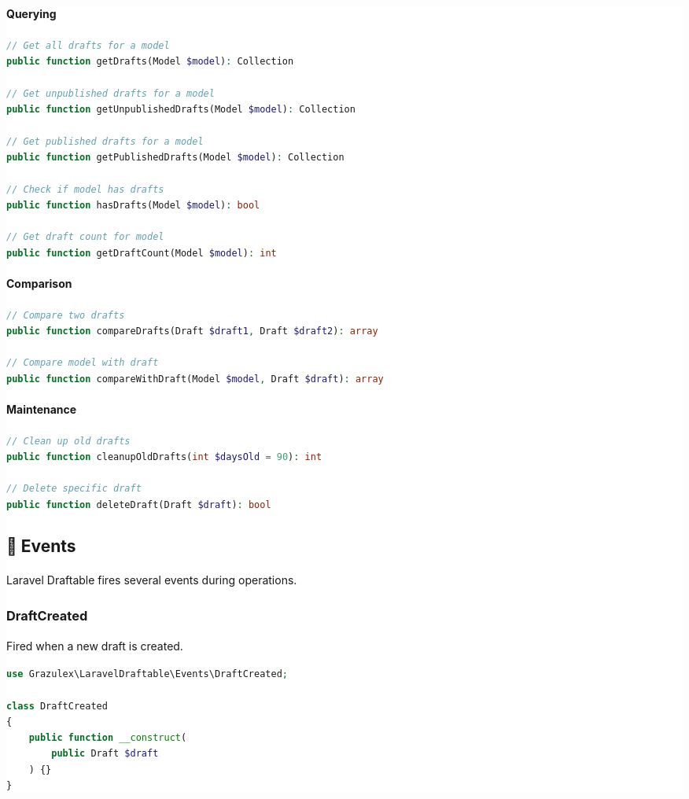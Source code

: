 #### Querying

```php
// Get all drafts for a model
public function getDrafts(Model $model): Collection

// Get unpublished drafts for a model
public function getUnpublishedDrafts(Model $model): Collection

// Get published drafts for a model
public function getPublishedDrafts(Model $model): Collection

// Check if model has drafts
public function hasDrafts(Model $model): bool

// Get draft count for model
public function getDraftCount(Model $model): int
```

#### Comparison

```php
// Compare two drafts
public function compareDrafts(Draft $draft1, Draft $draft2): array

// Compare model with draft
public function compareWithDraft(Model $model, Draft $draft): array
```

#### Maintenance

```php
// Clean up old drafts
public function cleanupOldDrafts(int $daysOld = 90): int

// Delete specific draft
public function deleteDraft(Draft $draft): bool
```

## 🎪 Events

Laravel Draftable fires several events during operations.

### DraftCreated

Fired when a new draft is created.

```php
use Grazulex\LaravelDraftable\Events\DraftCreated;

class DraftCreated
{
    public function __construct(
        public Draft $draft
    ) {}
}
```
